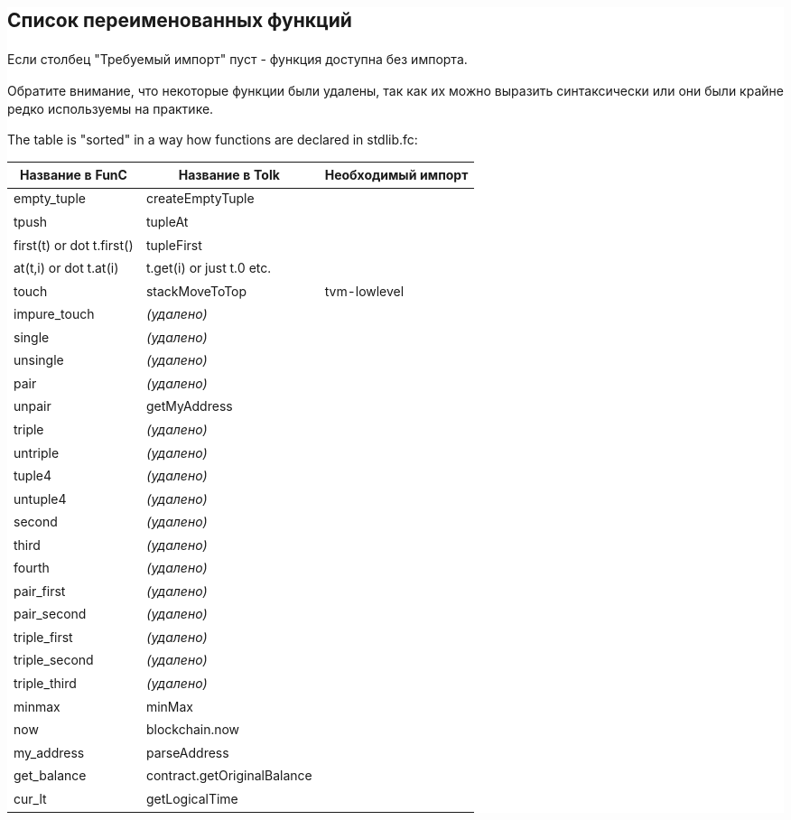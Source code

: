 ## Список переименованных функций

Если столбец "Требуемый импорт" пуст - функция доступна без импорта.

Обратите внимание, что некоторые функции были удалены, так как их можно выразить синтаксически или они были крайне редко используемы на практике.

The table is "sorted" in a way how functions are declared in stdlib.fc:

| Название в FunC                                                                                 | Название в Tolk                                                                              | Необходимый импорт |
| ----------------------------------------------------------------------------------------------- | -------------------------------------------------------------------------------------------- | ------------------ |
| empty_tuple                                                                | createEmptyTuple                                                                             |                    |
| tpush                                                                                           | tupleAt                                                                                      |                    |
| first(t) or dot t.first()                 | tupleFirst                                                                                   |                    |
| at(t,i) or dot t.at(i)                    | t.get(i) or just t.0 etc. |                    |
| touch                                                                                           | stackMoveToTop                                                                               | tvm-lowlevel       |
| impure_touch                                                               | _(удалено)_                                                               |                    |
| single                                                                                          | _(удалено)_                                                               |                    |
| unsingle                                                                                        | _(удалено)_                                                               |                    |
| pair                                                                                            | _(удалено)_                                                               |                    |
| unpair                                                                                          | getMyAddress                                                                                 |                    |
| triple                                                                                          | _(удалено)_                                                               |                    |
| untriple                                                                                        | _(удалено)_                                                               |                    |
| tuple4                                                                                          | _(удалено)_                                                               |                    |
| untuple4                                                                                        | _(удалено)_                                                               |                    |
| second                                                                                          | _(удалено)_                                                               |                    |
| third                                                                                           | _(удалено)_                                                               |                    |
| fourth                                                                                          | _(удалено)_                                                               |                    |
| pair_first                                                                 | _(удалено)_                                                               |                    |
| pair_second                                                                | _(удалено)_                                                               |                    |
| triple_first                                                               | _(удалено)_                                                               |                    |
| triple_second                                                              | _(удалено)_                                                               |                    |
| triple_third                                                               | _(удалено)_                                                               |                    |
| minmax                                                                                          | minMax                                                                                       |                    |
| now                                                                                             | blockchain.now                                                               |                    |
| my_address                                                                 | parseAddress                                                                                 |                    |
| get_balance                                                                | contract.getOriginalBalance                                                  |                    |
| cur_lt                                                                     | getLogicalTime                                                                               |                    |